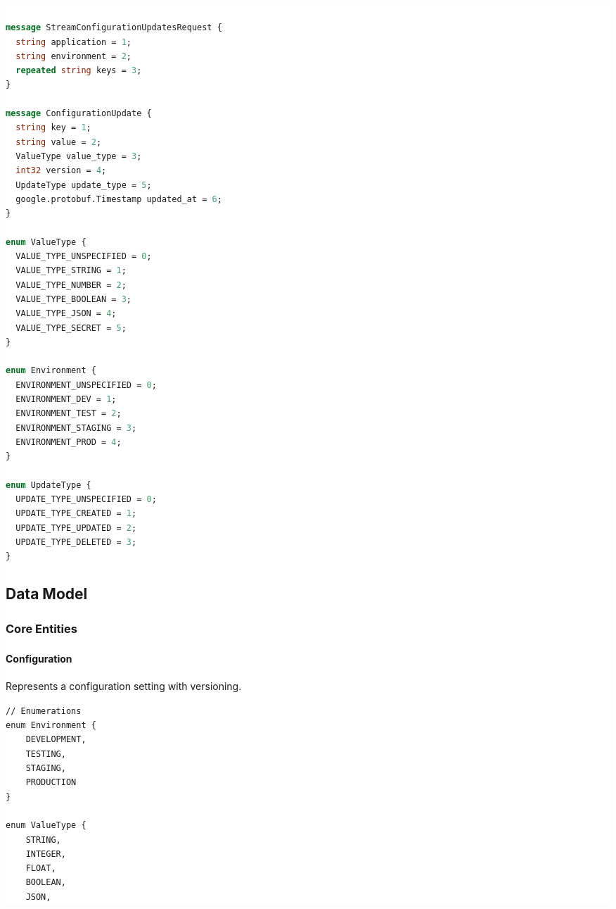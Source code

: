 ```protobuf

message StreamConfigurationUpdatesRequest {
  string application = 1;
  string environment = 2;
  repeated string keys = 3;
}

message ConfigurationUpdate {
  string key = 1;
  string value = 2;
  ValueType value_type = 3;
  int32 version = 4;
  UpdateType update_type = 5;
  google.protobuf.Timestamp updated_at = 6;
}

enum ValueType {
  VALUE_TYPE_UNSPECIFIED = 0;
  VALUE_TYPE_STRING = 1;
  VALUE_TYPE_NUMBER = 2;
  VALUE_TYPE_BOOLEAN = 3;
  VALUE_TYPE_JSON = 4;
  VALUE_TYPE_SECRET = 5;
}

enum Environment {
  ENVIRONMENT_UNSPECIFIED = 0;
  ENVIRONMENT_DEV = 1;
  ENVIRONMENT_TEST = 2;
  ENVIRONMENT_STAGING = 3;
  ENVIRONMENT_PROD = 4;
}

enum UpdateType {
  UPDATE_TYPE_UNSPECIFIED = 0;
  UPDATE_TYPE_CREATED = 1;
  UPDATE_TYPE_UPDATED = 2;
  UPDATE_TYPE_DELETED = 3;
}
```

## Data Model

### Core Entities

#### Configuration
Represents a configuration setting with versioning.

```pseudo
// Enumerations
enum Environment {
    DEVELOPMENT,
    TESTING,
    STAGING,
    PRODUCTION
}

enum ValueType {
    STRING,
    INTEGER,
    FLOAT,
    BOOLEAN,
    JSON,
```